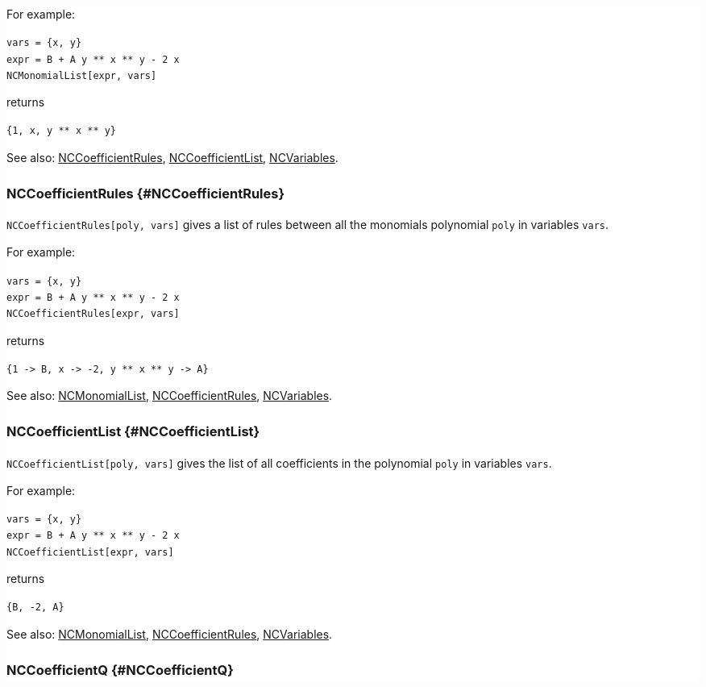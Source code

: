 For example:

    vars = {x, y}
	expr = B + A y ** x ** y - 2 x
	NCMonomialList[expr, vars]

returns

	{1, x, y ** x ** y}

See also:
[NCCoefficientRules](#NCCoefficientRules),
[NCCoefficientList](#NCCoefficientList),
[NCVariables](#NCVariables).

### NCCoefficientRules {#NCCoefficientRules}

`NCCoefficientRules[poly, vars]` gives a list of rules between all the
monomials polynomial `poly` in variables `vars`.

For example:

    vars = {x, y}
	expr = B + A y ** x ** y - 2 x
	NCCoefficientRules[expr, vars]

returns

	{1 -> B, x -> -2, y ** x ** y -> A}

See also:
[NCMonomialList](#NCMonomialList),
[NCCoefficientRules](#NCCoefficientRules),
[NCVariables](#NCVariables).


### NCCoefficientList {#NCCoefficientList}

`NCCoefficientList[poly, vars]` gives the list of all coefficients in
the polynomial `poly` in variables `vars`.

For example:

    vars = {x, y}
	expr = B + A y ** x ** y - 2 x
	NCCoefficientList[expr, vars]

returns

	{B, -2, A}

See also:
[NCMonomialList](#NCMonomialList),
[NCCoefficientRules](#NCCoefficientRules),
[NCVariables](#NCVariables).

### NCCoefficientQ {#NCCoefficientQ}
